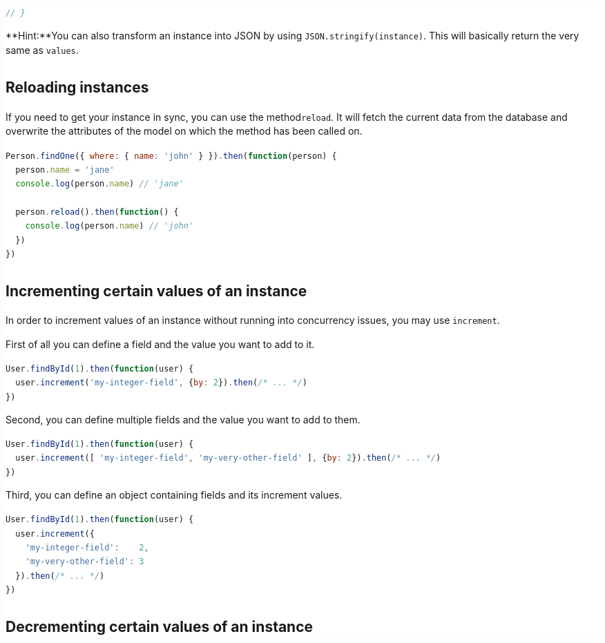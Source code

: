 ```js
// }
```

**Hint&colon;**You can also transform an instance into JSON by using `JSON.stringify(instance)`&period; This will basically return the very same as `values`&period;

## Reloading instances

If you need to get your instance in sync&comma; you can use the method`reload`&period; It will fetch the current data from the database and overwrite the attributes of the model on which the method has been called on&period;

```js
Person.findOne({ where: { name: 'john' } }).then(function(person) {
  person.name = 'jane'
  console.log(person.name) // 'jane'
 
  person.reload().then(function() {
    console.log(person.name) // 'john'
  })
})
```

## Incrementing certain values of an instance

In order to increment values of an instance without running into concurrency issues&comma; you may use `increment`&period;

First of all you can define a field and the value you want to add to it&period;

```js
User.findById(1).then(function(user) {
  user.increment('my-integer-field', {by: 2}).then(/* ... */)
})
```

Second&comma; you can define multiple fields and the value you want to add to them&period;

```js
User.findById(1).then(function(user) {
  user.increment([ 'my-integer-field', 'my-very-other-field' ], {by: 2}).then(/* ... */)
})
```

Third&comma; you can define an object containing fields and its increment values&period;

```js
User.findById(1).then(function(user) {
  user.increment({
    'my-integer-field':    2,
    'my-very-other-field': 3
  }).then(/* ... */)
})
```

## Decrementing certain values of an instance
